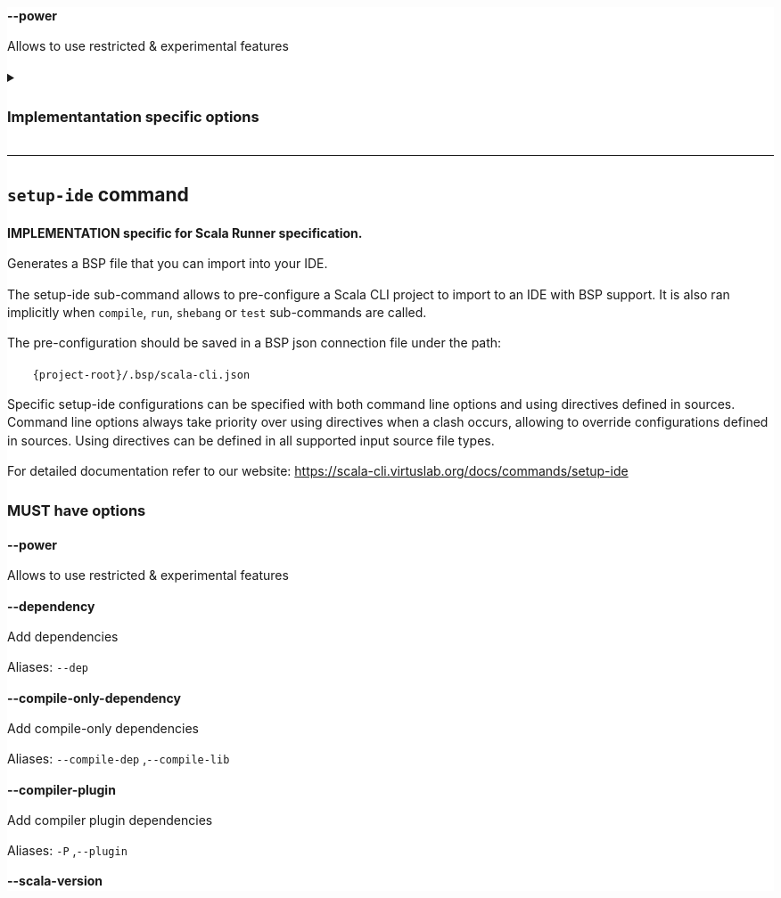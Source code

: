 **--power**

Allows to use restricted & experimental features

<details><summary>

### Implementantation specific options

</summary></details>

---

## `setup-ide` command
**IMPLEMENTATION specific for Scala Runner specification.**

Generates a BSP file that you can import into your IDE.

The setup-ide sub-command allows to pre-configure a Scala CLI project to import to an IDE with BSP support.
It is also ran implicitly when `compile`, `run`, `shebang` or `test` sub-commands are called.

The pre-configuration should be saved in a BSP json connection file under the path:
```sh
    {project-root}/.bsp/scala-cli.json
```

Specific setup-ide configurations can be specified with both command line options and using directives defined in sources.
Command line options always take priority over using directives when a clash occurs, allowing to override configurations defined in sources.
Using directives can be defined in all supported input source file types.

For detailed documentation refer to our website: https://scala-cli.virtuslab.org/docs/commands/setup-ide

### MUST have options

**--power**

Allows to use restricted & experimental features

**--dependency**

Add dependencies

Aliases: `--dep`

**--compile-only-dependency**

Add compile-only dependencies

Aliases: `--compile-dep` ,`--compile-lib`

**--compiler-plugin**

Add compiler plugin dependencies

Aliases: `-P` ,`--plugin`

**--scala-version**
